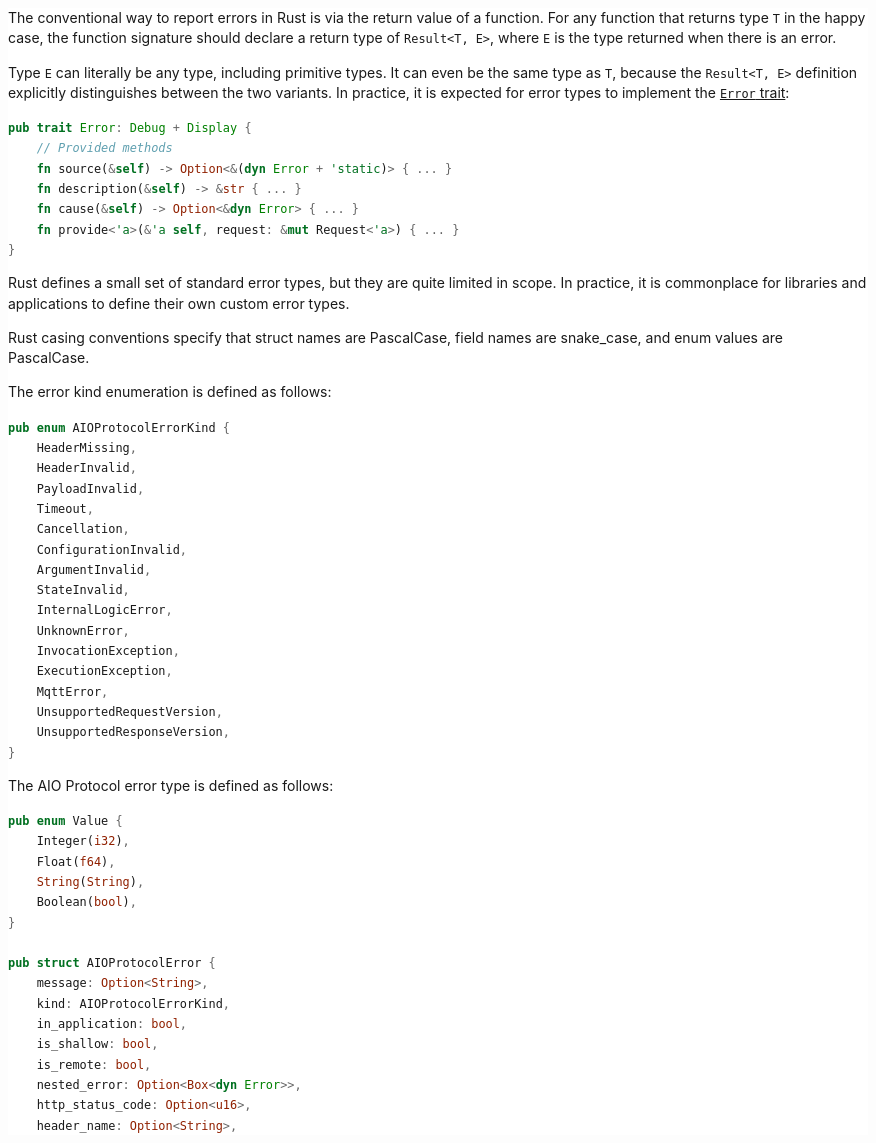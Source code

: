 The conventional way to report errors in Rust is via the return value of a function.
For any function that returns type `T` in the happy case, the function signature should declare a return type of `Result<T, E>`, where `E` is the type returned when there is an error.

Type `E` can literally be any type, including primitive types.
It can even be the same type as `T`, because the `Result<T, E>` definition explicitly distinguishes between the two variants.
In practice, it is expected for error types to implement the [`Error` trait](https://doc.rust-lang.org/std/error/trait.Error.html):

```rust
pub trait Error: Debug + Display {
    // Provided methods
    fn source(&self) -> Option<&(dyn Error + 'static)> { ... }
    fn description(&self) -> &str { ... }
    fn cause(&self) -> Option<&dyn Error> { ... }
    fn provide<'a>(&'a self, request: &mut Request<'a>) { ... }
}
```

Rust defines a small set of standard error types, but they are quite limited in scope.
In practice, it is commonplace for libraries and applications to define their own custom error types.

Rust casing conventions specify that struct names are PascalCase, field names are snake_case, and enum values are PascalCase.

The error kind enumeration is defined as follows:

```rust
pub enum AIOProtocolErrorKind {
    HeaderMissing,
    HeaderInvalid,
    PayloadInvalid,
    Timeout,
    Cancellation,
    ConfigurationInvalid,
    ArgumentInvalid,
    StateInvalid,
    InternalLogicError,
    UnknownError,
    InvocationException,
    ExecutionException,
    MqttError,
    UnsupportedRequestVersion,
    UnsupportedResponseVersion,
}
```

The AIO Protocol error type is defined as follows:

```rust
pub enum Value {
    Integer(i32),
    Float(f64),
    String(String),
    Boolean(bool),
}

pub struct AIOProtocolError {
    message: Option<String>,
    kind: AIOProtocolErrorKind,
    in_application: bool,
    is_shallow: bool,
    is_remote: bool,
    nested_error: Option<Box<dyn Error>>,
    http_status_code: Option<u16>,
    header_name: Option<String>,
```